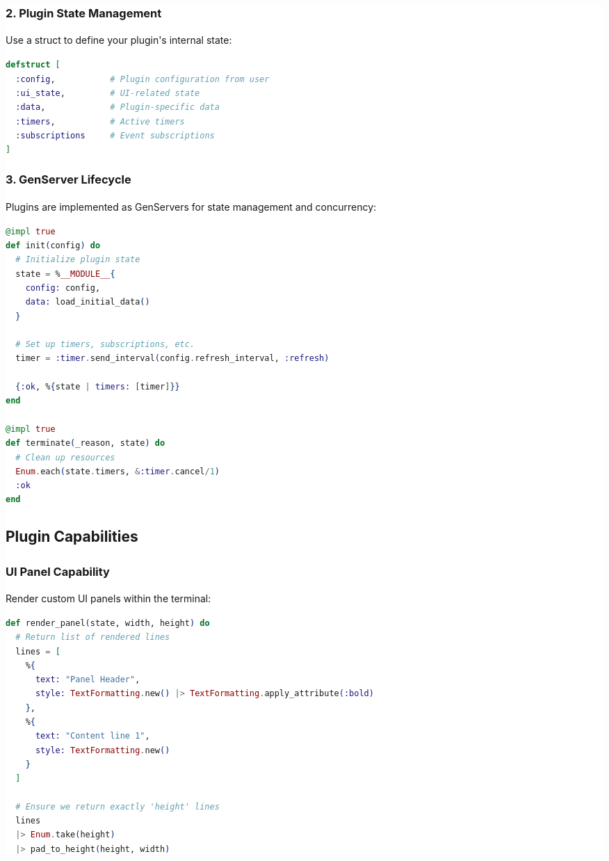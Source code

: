 ### 2. Plugin State Management

Use a struct to define your plugin's internal state:

```elixir
defstruct [
  :config,           # Plugin configuration from user
  :ui_state,         # UI-related state
  :data,             # Plugin-specific data
  :timers,           # Active timers
  :subscriptions     # Event subscriptions
]
```

### 3. GenServer Lifecycle

Plugins are implemented as GenServers for state management and concurrency:

```elixir
@impl true
def init(config) do
  # Initialize plugin state
  state = %__MODULE__{
    config: config,
    data: load_initial_data()
  }

  # Set up timers, subscriptions, etc.
  timer = :timer.send_interval(config.refresh_interval, :refresh)

  {:ok, %{state | timers: [timer]}}
end

@impl true
def terminate(_reason, state) do
  # Clean up resources
  Enum.each(state.timers, &:timer.cancel/1)
  :ok
end
```

## Plugin Capabilities

### UI Panel Capability

Render custom UI panels within the terminal:

```elixir
def render_panel(state, width, height) do
  # Return list of rendered lines
  lines = [
    %{
      text: "Panel Header",
      style: TextFormatting.new() |> TextFormatting.apply_attribute(:bold)
    },
    %{
      text: "Content line 1",
      style: TextFormatting.new()
    }
  ]

  # Ensure we return exactly 'height' lines
  lines
  |> Enum.take(height)
  |> pad_to_height(height, width)
```